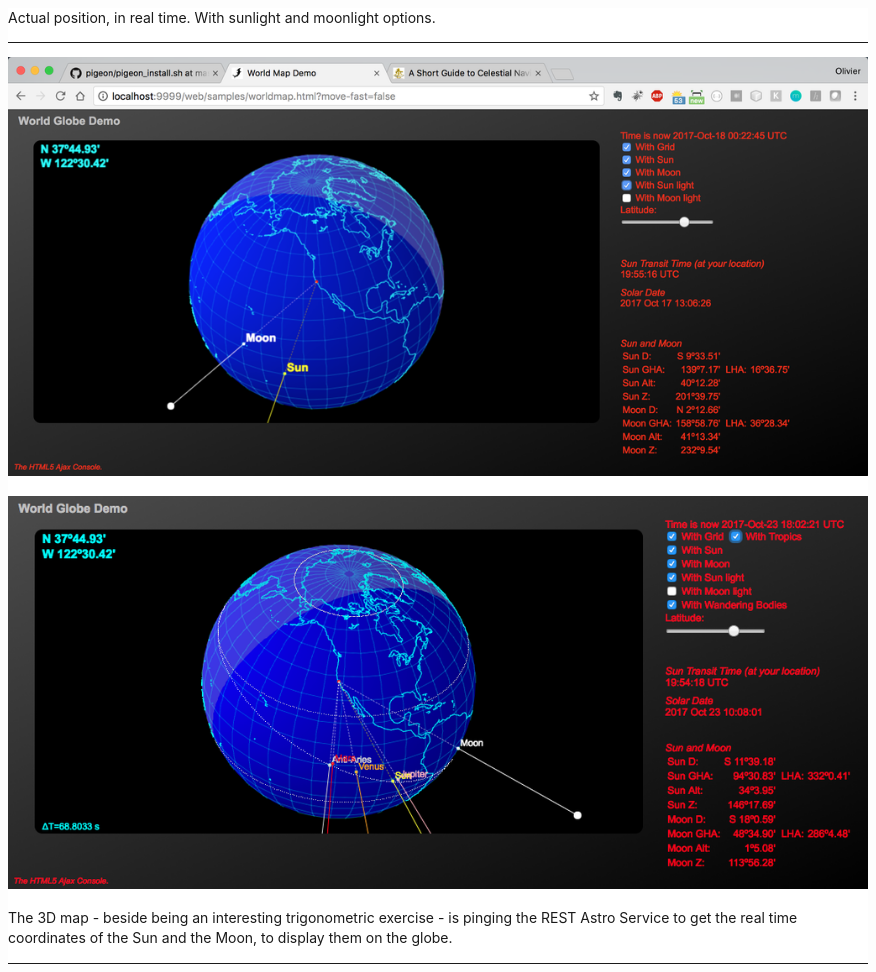Actual position, in real time. With sunlight and moonlight options.

---

![Map Demo](./docimg/screenshot.05.png)

![Map Demo](./docimg/screenshot.07.png)

The 3D map - beside being an interesting trigonometric exercise - is pinging the REST Astro Service
to get the real time coordinates of the Sun and the Moon, to display them on the globe.

---